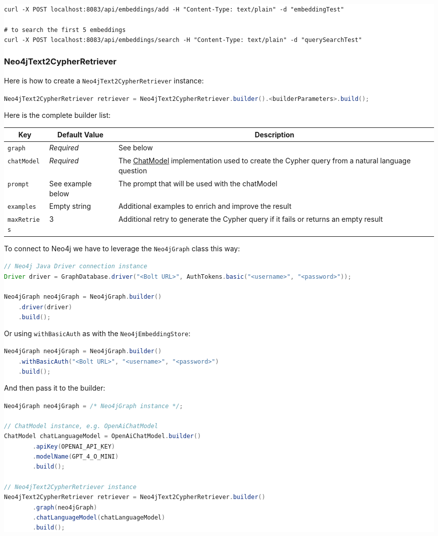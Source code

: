 ```shell
curl -X POST localhost:8083/api/embeddings/add -H "Content-Type: text/plain" -d "embeddingTest"

# to search the first 5 embeddings
curl -X POST localhost:8083/api/embeddings/search -H "Content-Type: text/plain" -d "querySearchTest"
```


### Neo4jText2CypherRetriever

Here is how to create a `Neo4jText2CypherRetriever` instance:

```java
Neo4jText2CypherRetriever retriever = Neo4jText2CypherRetriever.builder().<builderParameters>.build();
````

Here is the complete builder list:

| Key | Default Value     | Description |
| ---------- |-------------------| ---------- |
| `graph`    | *Required*        | See below  |
| `chatModel` | *Required*        | The [ChatModel](https://github.com/langchain4j/langchain4j/blob/main/langchain4j-core/src/main/java/dev/langchain4j/model/chat/ChatModel.java) implementation used to create the Cypher query from a natural language question |
| `prompt`   | See example below | The prompt that will be used with the chatModel |
| `examples` | Empty string      | Additional examples to enrich and improve the result |
| `maxRetries` | 3                 | Additional retry to generate the Cypher query if it fails or returns an empty result                                                                                                                                           |

To connect to Neo4j we have to leverage the `Neo4jGraph` class this way:

```java
// Neo4j Java Driver connection instance
Driver driver = GraphDatabase.driver("<Bolt URL>", AuthTokens.basic("<username>", "<password>"));

Neo4jGraph neo4jGraph = Neo4jGraph.builder()
    .driver(driver)
    .build();
```

Or using `withBasicAuth` as with the `Neo4jEmbeddingStore`:

```java
Neo4jGraph neo4jGraph = Neo4jGraph.builder()
    .withBasicAuth("<Bolt URL>", "<username>", "<password>")
    .build();
```

And then pass it to the builder:

```java
Neo4jGraph neo4jGraph = /* Neo4jGraph instance */;

// ChatModel instance, e.g. OpenAiChatModel
ChatModel chatLanguageModel = OpenAiChatModel.builder()
        .apiKey(OPENAI_API_KEY)
        .modelName(GPT_4_O_MINI)
        .build();

// Neo4jText2CypherRetriever instance
Neo4jText2CypherRetriever retriever = Neo4jText2CypherRetriever.builder()
        .graph(neo4jGraph)
        .chatLanguageModel(chatLanguageModel)
        .build();
```
